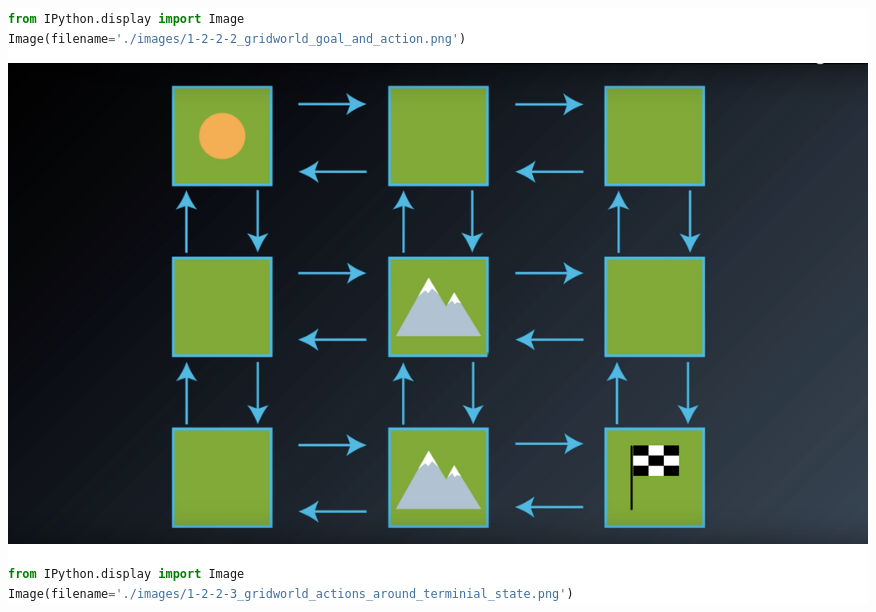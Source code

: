 


```python
from IPython.display import Image
Image(filename='./images/1-2-2-2_gridworld_goal_and_action.png')
```




![png](/assets/images/2018-12-02-drlnd_1_introduction_to_drl-post/output_157_0.png)




```python
from IPython.display import Image
Image(filename='./images/1-2-2-3_gridworld_actions_around_terminial_state.png')
```



